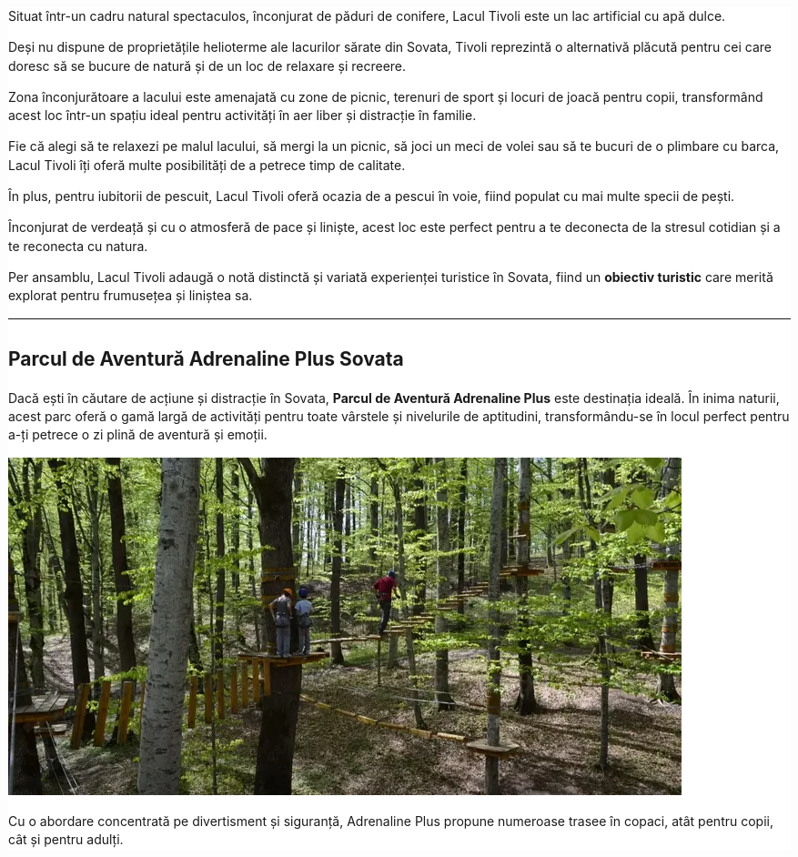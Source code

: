 Situat într-un cadru natural spectaculos, înconjurat de păduri de conifere, Lacul Tivoli este un lac artificial cu apă dulce. 

Deși nu dispune de proprietățile helioterme ale lacurilor sărate din Sovata, Tivoli reprezintă o alternativă plăcută pentru cei care doresc să se bucure de natură și de un loc de relaxare și recreere.

Zona înconjurătoare a lacului este amenajată cu zone de picnic, terenuri de sport și locuri de joacă pentru copii, transformând acest loc într-un spațiu ideal pentru activități în aer liber și distracție în familie. 

Fie că alegi să te relaxezi pe malul lacului, să mergi la un picnic, să joci un meci de volei sau să te bucuri de o plimbare cu barca, Lacul Tivoli îți oferă multe posibilități de a petrece timp de calitate.

În plus, pentru iubitorii de pescuit, Lacul Tivoli oferă ocazia de a pescui în voie, fiind populat cu mai multe specii de pești. 

Înconjurat de verdeață și cu o atmosferă de pace și liniște, acest loc este perfect pentru a te deconecta de la stresul cotidian și a te reconecta cu natura.

Per ansamblu, Lacul Tivoli adaugă o notă distinctă și variată experienței turistice în Sovata, fiind un **obiectiv turistic** care merită explorat pentru frumusețea și liniștea sa.

---
## Parcul de Aventură Adrenaline Plus Sovata

Dacă ești în căutare de acțiune și distracție în Sovata, **Parcul de Aventură Adrenaline Plus** este destinația ideală. În inima naturii, acest parc oferă o gamă largă de activități pentru toate vârstele și nivelurile de aptitudini, transformându-se în locul perfect pentru a-ți petrece o zi plină de aventură și emoții.

<img src="/assets/images/travel/sovata/adrenaline-plus-park.webp" width="740" height="371" loading="lazy" alt="{{ page.keyword }} adrenaline plus park">

Cu o abordare concentrată pe divertisment și siguranță, Adrenaline Plus propune numeroase trasee în copaci, atât pentru copii, cât și pentru adulți. 
